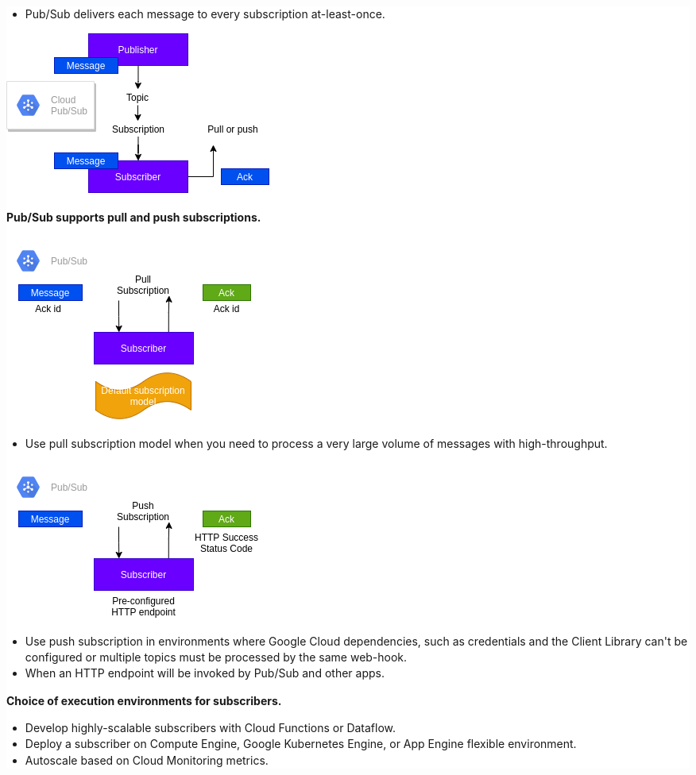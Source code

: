 - Pub/Sub delivers each message to every subscription at-least-once.

![Cloud Pub/Sub](gcp-img/gcp-cloud-pub-sub.png "Cloud Pub/Sub")

**Pub/Sub supports pull and push subscriptions.**

![Pull Subscriptions](gcp-img/gcp-pub-sub-pull-push.png "Pull Subscriptions")

- Use pull subscription model when you need to process a very large volume of messages with high-throughput.

![Pull Subscriptions](gcp-img/gcp-pub-sub-push-sub.png "Push Subscriptions")

- Use push subscription in environments where Google Cloud dependencies, such as credentials and the Client Library can't
be configured or multiple topics must be processed by the same web-hook.
- When an HTTP endpoint will be invoked by Pub/Sub and other apps.

**Choice of execution environments for subscribers.**

- Develop highly-scalable subscribers with Cloud Functions or Dataflow.
- Deploy a subscriber on Compute Engine, Google Kubernetes Engine, or App Engine flexible environment. 
- Autoscale based on Cloud Monitoring metrics.

